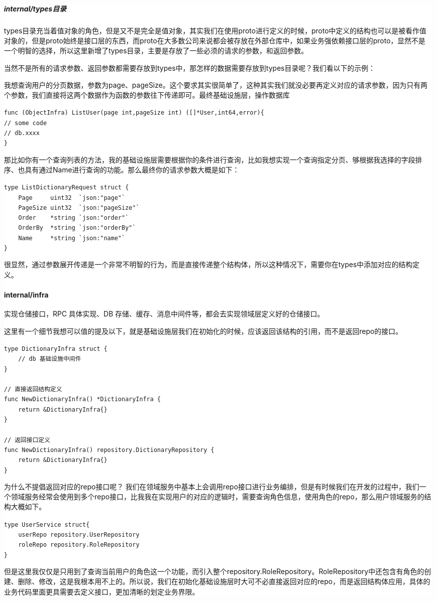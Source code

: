 ##### internal/types目录
types目录充当着值对象的角色，但是又不是完全是值对象，其实我们在使用proto进行定义的时候，proto中定义的结构也可以是被看作值对象的，但是proto始终是接口层的东西，而proto在大多数公司来说都会被存放在外部仓库中，如果业务强依赖接口层的proto，显然不是一个明智的选择，所以这里新增了types目录，主要是存放了一些必须的请求的参数，和返回参数。

当然不是所有的请求参数、返回参数都需要存放到types中，那怎样的数据需要存放到types目录呢？我们看以下的示例：

我想查询用户的分页数据，参数为page、pageSize。这个要求其实很简单了，这种其实我们就没必要再定义对应的请求参数，因为只有两个参数，我们直接将这两个数据作为函数的参数往下传递即可。最终基础设施层，操作数据库
``` 
func (ObjectInfra) ListUser(page int,pageSize int) ([]*User,int64,error){
// some code
// db.xxxx
}
```

那比如你有一个查询列表的方法，我的基础设施层需要根据你的条件进行查询，比如我想实现一个查询指定分页、够根据我选择的字段排序、也具有通过Name进行查询的功能。那么最终你的请求参数大概是如下：
``` 
type ListDictionaryRequest struct {
	Page     uint32  `json:"page"`
	PageSize uint32  `json:"pageSize"`
	Order    *string `json:"order"`
	OrderBy  *string `json:"orderBy"`
	Name     *string `json:"name"`
}
```
很显然，通过参数展开传递是一个非常不明智的行为，而是直接传递整个结构体，所以这种情况下，需要你在types中添加对应的结构定义。

#### internal/infra
实现仓储接口，RPC 具体实现、DB 存储、缓存、消息中间件等，都会去实现领域层定义好的仓储接口。

这里有一个细节我想可以值的提及以下，就是基础设施层我们在初始化的时候，应该返回该结构的引用，而不是返回repo的接口。

``` 
type DictionaryInfra struct {
	// db 基础设施中间件
}

// 直接返回结构定义
func NewDictionaryInfra() *DictionaryInfra {
	return &DictionaryInfra{}
}

// 返回接口定义
func NewDictionaryInfra() repository.DictionaryRepository {
	return &DictionaryInfra{}
}

```

为什么不提倡返回对应的repo接口呢？ 我们在领域服务中基本上会调用repo接口进行业务编排，但是有时候我们在开发的过程中，我们一个领域服务经常会使用到多个repo接口，比我我在实现用户的对应的逻辑时，需要查询角色信息，使用角色的repo，那么用户领域服务的结构大概如下。
``` 
type UserService struct{
    userRepo repository.UserRepository 
    roleRepo repository.RoleRepository 
}
```
但是这里我仅仅是只用到了查询当前用户的角色这一个功能，而引入整个repository.RoleRepository。RoleRepository中还包含有角色的创建、删除、修改，这是我根本用不上的。所以说，我们在初始化基础设施层时大可不必直接返回对应的repo，而是返回结构体应用，具体的业务代码里面更具需要去定义接口，更加清晰的划定业务界限。
